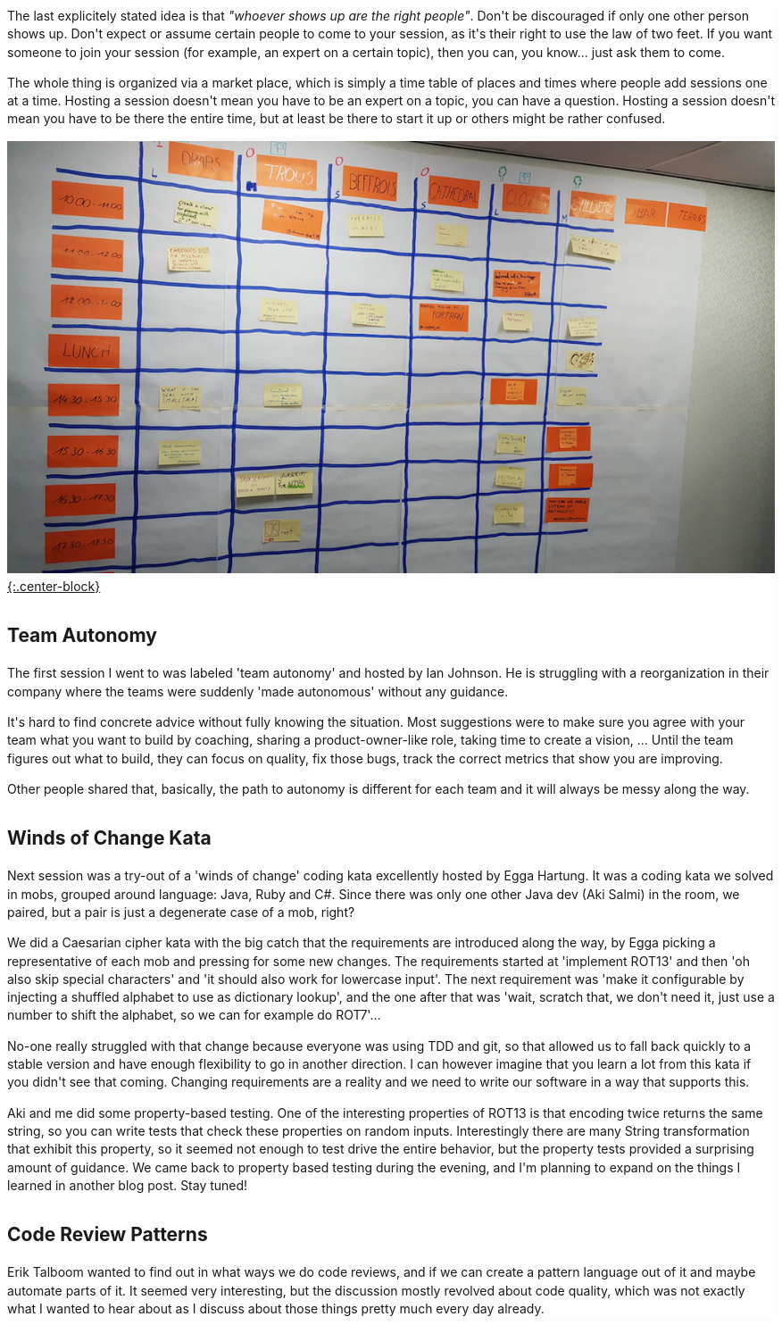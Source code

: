 The last explicitely stated idea is that _"whoever shows up are the right people"_. Don't be discouraged if only one other person shows up. Don't expect or assume certain people to come to your session, as it's their right to use the law of two feet. If you want someone to join your session (for example, an expert on a certain topic), then you can, you know... just ask them to come.

The whole thing is organized via a market place, which is simply a time table of places and times where people add sessions one at a time. Hosting a session doesn't mean you have to be an expert on a topic, you can have a question. Hosting a session doesn't mean you have to be there the entire time, but at least be there to start it up or others might be rather confused.

[![marketplace_friday]{:.center-block}][marketplace_friday_big]

## Team Autonomy
The first session I went to was labeled 'team autonomy' and hosted by Ian Johnson. He is struggling with a reorganization in their company where the teams were suddenly 'made autonomous' without any guidance.

It's hard to find concrete advice without fully knowing the situation. Most suggestions were to make sure you agree with your team what you want to build by coaching, sharing a product-owner-like role, taking time to create a vision, ... Until the team figures out what to build, they can focus on quality, fix those bugs, track the correct metrics that show you are improving.

Other people shared that, basically, the path to autonomy is different for each team and it will always be messy along the way.

## Winds of Change Kata
Next session was a try-out of a 'winds of change' coding kata excellently hosted by Egga Hartung. It was a coding kata we solved in mobs, grouped around language: Java, Ruby and C#. Since there was only one other Java dev (Aki Salmi) in the room, we paired, but a pair is just a degenerate case of a mob, right?

We did a Caesarian cipher kata with the big catch that the requirements are introduced along the way, by Egga picking a representative of each mob and pressing for some new changes. The requirements started at 'implement ROT13' and then 'oh also skip special characters' and 'it should also work for lowercase input'. The next requirement was 'make it configurable by injecting a shuffled alphabet to use as dictionary lookup', and the one after that was 'wait, scratch that, we don't need it, just use a number to shift the alphabet, so we can for example do ROT7'...

No-one really struggled with that change because everyone was using TDD and git, so that allowed us to fall back quickly to a stable version and have enough flexibility to go in another direction. I can however imagine that you learn a lot from this kata if you didn't see that coming. Changing requirements are a reality and we need to write our software in a way that supports this.

Aki and me did some property-based testing. One of the interesting properties of ROT13 is that encoding twice returns the same string, so you can write tests that check these properties on random inputs. Interestingly there are many String transformation that exhibit this property, so it seemed not enough to test drive the entire behavior, but the property tests provided a surprising amount of guidance. We came back to property based testing during the evening, and I'm planning to expand on the things I learned in another blog post. Stay tuned!

## Code Review Patterns
Erik Talboom wanted to find out in what ways we do code reviews, and if we can create a pattern language out of it and maybe automate parts of it. It seemed very interesting, but the discussion mostly revolved about code quality, which was not exactly what I wanted to hear about as I discuss about those things pretty much every day already.


[socrates_be_logo]: /assets/2017-03-15-socrates/socrates_be_logo.jpg
[the_view]: /assets/2017-03-15-socrates/the_view.jpg
[discussion_effect]: /assets/2017-03-15-socrates/discussion_effect.jpg
[marketplace_friday]: /assets/2017-03-15-socrates/marketplace_friday.jpg
[marketplace_friday_big]: /assets/2017-03-15-socrates/marketplace_friday_big.jpg
[marketplace_saturday]: /assets/2017-03-15-socrates/marketplace_saturday.jpg
[marketplace_saturday_big]: /assets/2017-03-15-socrates/marketplace_saturday_big.jpg
[codurance_apprenticeship_criteria]: /assets/2017-03-15-socrates/codurance_apprenticeship_criteria.jpg
[codurance_apprenticeship_specific]: /assets/2017-03-15-socrates/codurance_apprenticeship_specific.jpg
